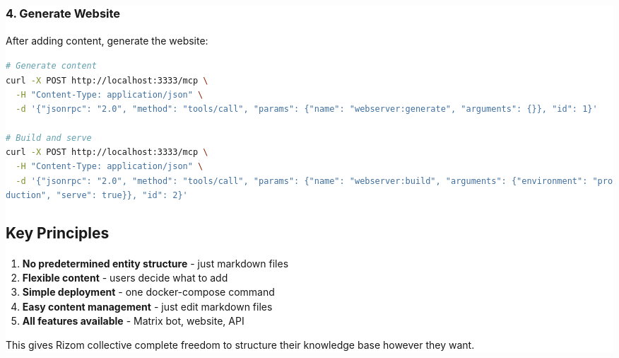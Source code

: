 ### 4. Generate Website
After adding content, generate the website:

```bash
# Generate content
curl -X POST http://localhost:3333/mcp \
  -H "Content-Type: application/json" \
  -d '{"jsonrpc": "2.0", "method": "tools/call", "params": {"name": "webserver:generate", "arguments": {}}, "id": 1}'

# Build and serve
curl -X POST http://localhost:3333/mcp \
  -H "Content-Type: application/json" \
  -d '{"jsonrpc": "2.0", "method": "tools/call", "params": {"name": "webserver:build", "arguments": {"environment": "production", "serve": true}}, "id": 2}'
```

## Key Principles

1. **No predetermined entity structure** - just markdown files
2. **Flexible content** - users decide what to add
3. **Simple deployment** - one docker-compose command
4. **Easy content management** - just edit markdown files
5. **All features available** - Matrix bot, website, API

This gives Rizom collective complete freedom to structure their knowledge base however they want.